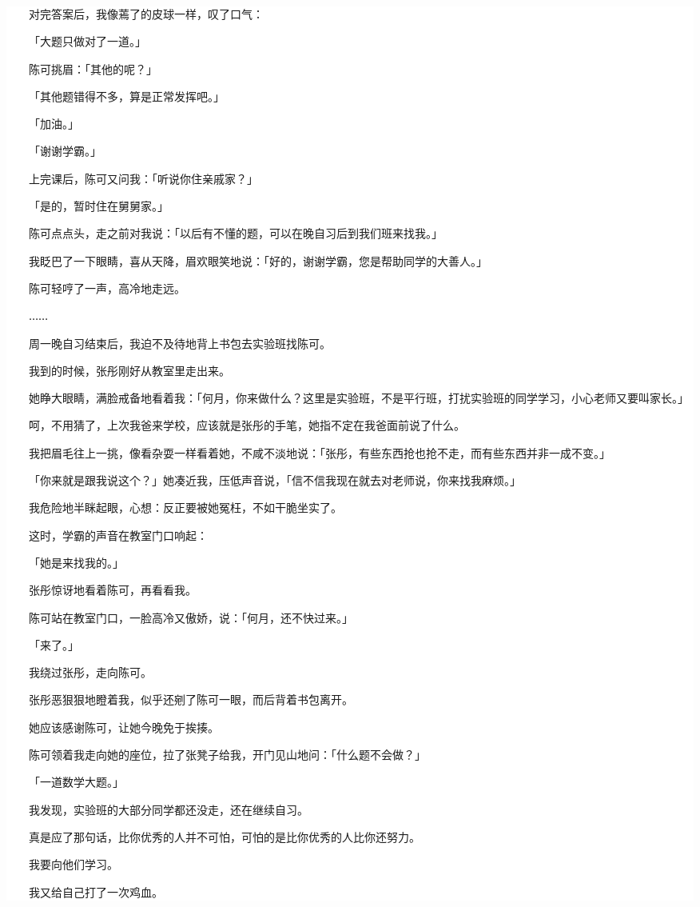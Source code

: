 &emsp;&emsp;对完答案后，我像蔫了的皮球一样，叹了口气：  
  
&emsp;&emsp;「大题只做对了一道。」  
  
&emsp;&emsp;陈可挑眉：「其他的呢？」  
  
&emsp;&emsp;「其他题错得不多，算是正常发挥吧。」  
  
&emsp;&emsp;「加油。」  
  
&emsp;&emsp;「谢谢学霸。」  
  
&emsp;&emsp;上完课后，陈可又问我：「听说你住亲戚家？」  
  
&emsp;&emsp;「是的，暂时住在舅舅家。」  
  
&emsp;&emsp;陈可点点头，走之前对我说：「以后有不懂的题，可以在晚自习后到我们班来找我。」  
  
&emsp;&emsp;我眨巴了一下眼睛，喜从天降，眉欢眼笑地说：「好的，谢谢学霸，您是帮助同学的大善人。」  
  
&emsp;&emsp;陈可轻哼了一声，高冷地走远。  
  
&emsp;&emsp;……  
  
&emsp;&emsp;周一晚自习结束后，我迫不及待地背上书包去实验班找陈可。  
  
&emsp;&emsp;我到的时候，张彤刚好从教室里走出来。  
  
&emsp;&emsp;她睁大眼睛，满脸戒备地看着我：「何月，你来做什么？这里是实验班，不是平行班，打扰实验班的同学学习，小心老师又要叫家长。」  
  
&emsp;&emsp;呵，不用猜了，上次我爸来学校，应该就是张彤的手笔，她指不定在我爸面前说了什么。  
  
&emsp;&emsp;我把眉毛往上一挑，像看杂耍一样看着她，不咸不淡地说：「张彤，有些东西抢也抢不走，而有些东西并非一成不变。」  
  
&emsp;&emsp;「你来就是跟我说这个？」她凑近我，压低声音说，「信不信我现在就去对老师说，你来找我麻烦。」  
  
&emsp;&emsp;我危险地半眯起眼，心想：反正要被她冤枉，不如干脆坐实了。  
  
&emsp;&emsp;这时，学霸的声音在教室门口响起：  
  
&emsp;&emsp;「她是来找我的。」  
  
&emsp;&emsp;张彤惊讶地看着陈可，再看看我。  
  
&emsp;&emsp;陈可站在教室门口，一脸高冷又傲娇，说：「何月，还不快过来。」  
  
&emsp;&emsp;「来了。」  
  
&emsp;&emsp;我绕过张彤，走向陈可。  
  
&emsp;&emsp;张彤恶狠狠地瞪着我，似乎还剜了陈可一眼，而后背着书包离开。  
  
&emsp;&emsp;她应该感谢陈可，让她今晚免于挨揍。  
  
&emsp;&emsp;陈可领着我走向她的座位，拉了张凳子给我，开门见山地问：「什么题不会做？」  
  
&emsp;&emsp;「一道数学大题。」  
  
&emsp;&emsp;我发现，实验班的大部分同学都还没走，还在继续自习。  
  
&emsp;&emsp;真是应了那句话，比你优秀的人并不可怕，可怕的是比你优秀的人比你还努力。  
  
&emsp;&emsp;我要向他们学习。  
  
&emsp;&emsp;我又给自己打了一次鸡血。  
  